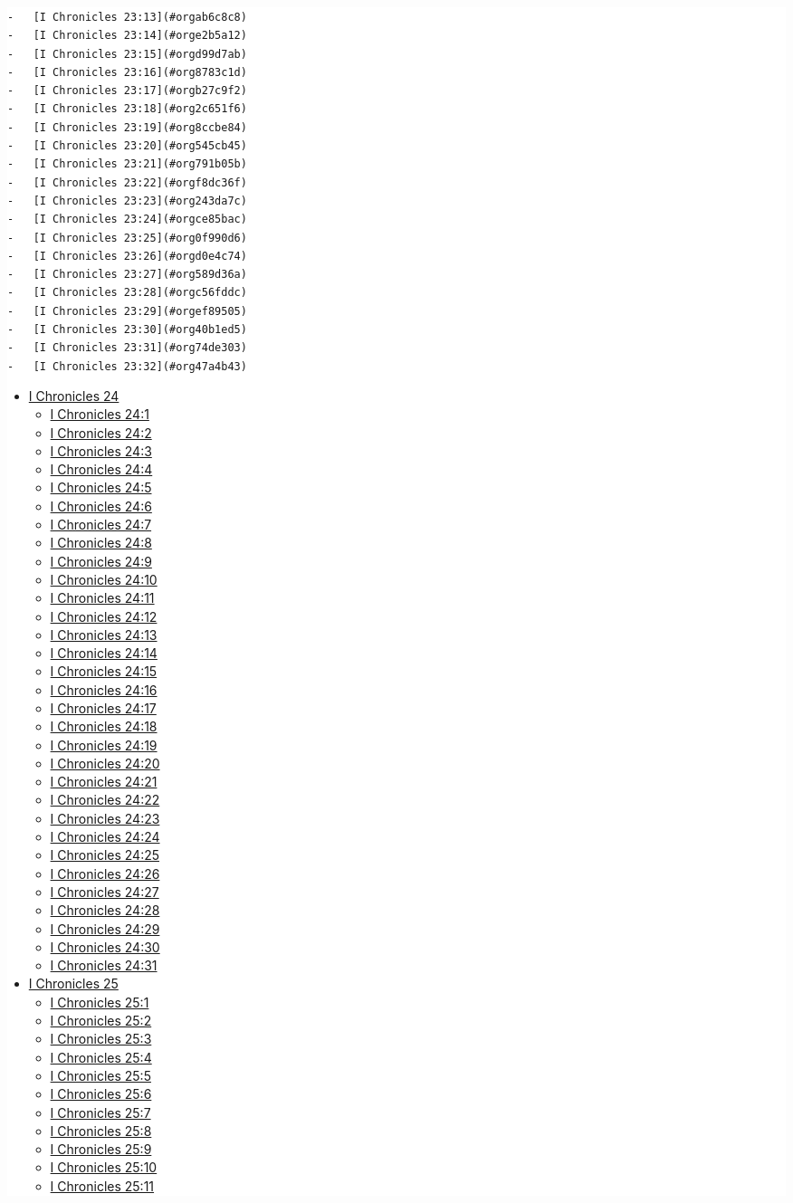     -   [I Chronicles 23:13](#orgab6c8c8)
    -   [I Chronicles 23:14](#orge2b5a12)
    -   [I Chronicles 23:15](#orgd99d7ab)
    -   [I Chronicles 23:16](#org8783c1d)
    -   [I Chronicles 23:17](#orgb27c9f2)
    -   [I Chronicles 23:18](#org2c651f6)
    -   [I Chronicles 23:19](#org8ccbe84)
    -   [I Chronicles 23:20](#org545cb45)
    -   [I Chronicles 23:21](#org791b05b)
    -   [I Chronicles 23:22](#orgf8dc36f)
    -   [I Chronicles 23:23](#org243da7c)
    -   [I Chronicles 23:24](#orgce85bac)
    -   [I Chronicles 23:25](#org0f990d6)
    -   [I Chronicles 23:26](#orgd0e4c74)
    -   [I Chronicles 23:27](#org589d36a)
    -   [I Chronicles 23:28](#orgc56fddc)
    -   [I Chronicles 23:29](#orgef89505)
    -   [I Chronicles 23:30](#org40b1ed5)
    -   [I Chronicles 23:31](#org74de303)
    -   [I Chronicles 23:32](#org47a4b43)
-   [I Chronicles 24](#org455f694)
    -   [I Chronicles 24:1](#orgc9672bd)
    -   [I Chronicles 24:2](#org9bec150)
    -   [I Chronicles 24:3](#orgb2ca11f)
    -   [I Chronicles 24:4](#orga60c7b8)
    -   [I Chronicles 24:5](#org8e4fc8a)
    -   [I Chronicles 24:6](#org73e9abc)
    -   [I Chronicles 24:7](#orgbe0ec43)
    -   [I Chronicles 24:8](#orgc8be4f2)
    -   [I Chronicles 24:9](#org71cf7eb)
    -   [I Chronicles 24:10](#org69074aa)
    -   [I Chronicles 24:11](#orgb187abe)
    -   [I Chronicles 24:12](#orgdffaa2f)
    -   [I Chronicles 24:13](#orga9b4918)
    -   [I Chronicles 24:14](#orgb0e79c7)
    -   [I Chronicles 24:15](#orge342930)
    -   [I Chronicles 24:16](#org0e31e7d)
    -   [I Chronicles 24:17](#org93b003c)
    -   [I Chronicles 24:18](#orgafd0299)
    -   [I Chronicles 24:19](#orgf542322)
    -   [I Chronicles 24:20](#org497848f)
    -   [I Chronicles 24:21](#orgc56e6af)
    -   [I Chronicles 24:22](#org3cfd0c0)
    -   [I Chronicles 24:23](#org768c08d)
    -   [I Chronicles 24:24](#org2780eb4)
    -   [I Chronicles 24:25](#orgc6dcd0f)
    -   [I Chronicles 24:26](#org1fa4874)
    -   [I Chronicles 24:27](#org34752cc)
    -   [I Chronicles 24:28](#orge63dc62)
    -   [I Chronicles 24:29](#org555b2d0)
    -   [I Chronicles 24:30](#org4b51914)
    -   [I Chronicles 24:31](#orgf83a9dc)
-   [I Chronicles 25](#org8c45f57)
    -   [I Chronicles 25:1](#org33e54ca)
    -   [I Chronicles 25:2](#org07aca79)
    -   [I Chronicles 25:3](#orga2f1979)
    -   [I Chronicles 25:4](#orgb2eeb0f)
    -   [I Chronicles 25:5](#org8cd3fa0)
    -   [I Chronicles 25:6](#orgbe7386d)
    -   [I Chronicles 25:7](#orge3aae18)
    -   [I Chronicles 25:8](#org100b8d7)
    -   [I Chronicles 25:9](#org3cb4a9d)
    -   [I Chronicles 25:10](#orgbc5da40)
    -   [I Chronicles 25:11](#org306f3f4)